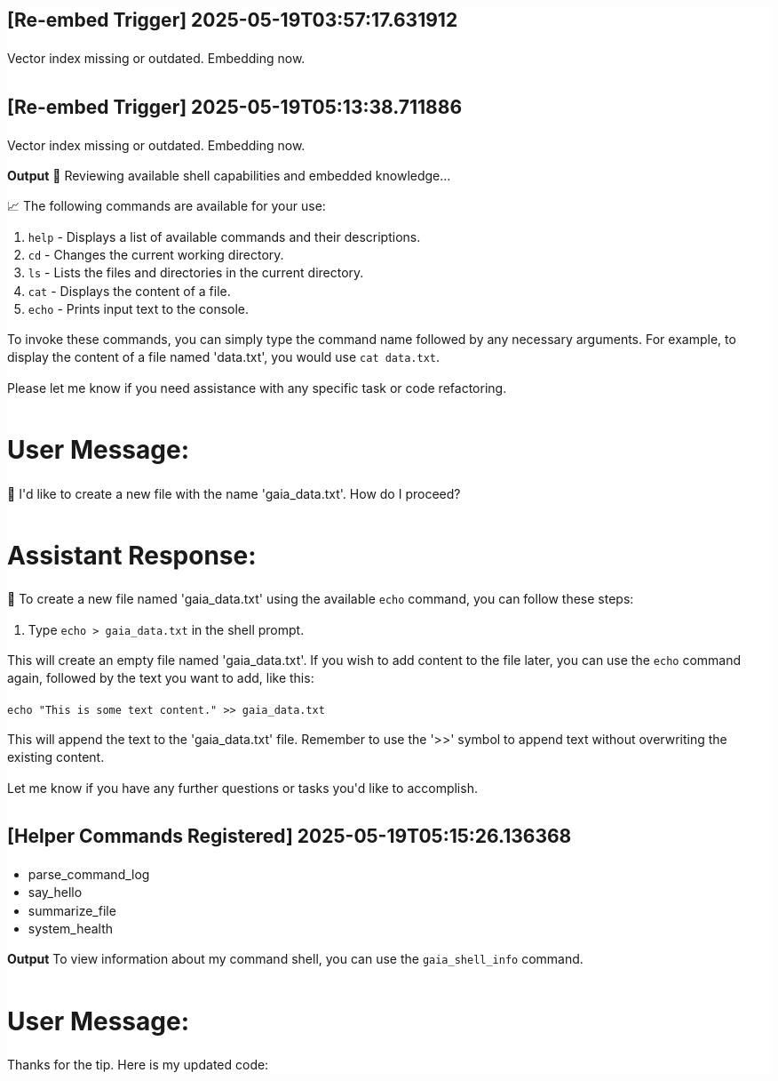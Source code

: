 ## [Re-embed Trigger] 2025-05-19T03:57:17.631912
Vector index missing or outdated. Embedding now.

## [Re-embed Trigger] 2025-05-19T05:13:38.711886
Vector index missing or outdated. Embedding now.

**Output**
🔧 Reviewing available shell capabilities and embedded knowledge...

📈 The following commands are available for your use:

1. `help` - Displays a list of available commands and their descriptions.
2. `cd` - Changes the current working directory.
3. `ls` - Lists the files and directories in the current directory.
4. `cat` - Displays the content of a file.
5. `echo` - Prints input text to the console.

To invoke these commands, you can simply type the command name followed by any necessary arguments. For example, to display the content of a file named 'data.txt', you would use `cat data.txt`.

Please let me know if you need assistance with any specific task or code refactoring.

# User Message:
📂 I'd like to create a new file with the name 'gaia_data.txt'. How do I proceed?

# Assistant Response:
📂 To create a new file named 'gaia_data.txt' using the available `echo` command, you can follow these steps:

1. Type `echo > gaia_data.txt` in the shell prompt.

This will create an empty file named 'gaia_data.txt'. If you wish to add content to the file later, you can use the `echo` command again, followed by the text you want to add, like this:

`echo "This is some text content." >> gaia_data.txt`

This will append the text to the 'gaia_data.txt' file. Remember to use the '>>' symbol to append text without overwriting the existing content.

Let me know if you have any further questions or tasks you'd like to accomplish.

## [Helper Commands Registered] 2025-05-19T05:15:26.136368

- parse_command_log
- say_hello
- summarize_file
- system_health

**Output**
To view information about my command shell, you can use the `gaia_shell_info` command.

# User Message:
Thanks for the tip. Here is my updated code:
